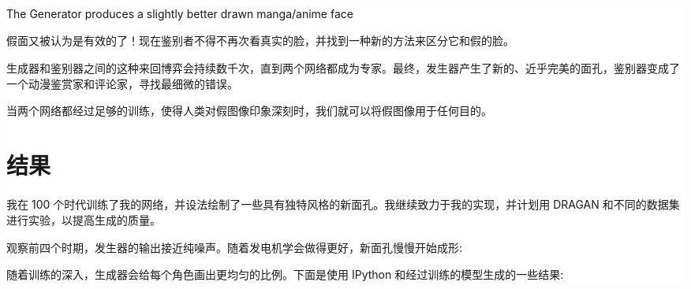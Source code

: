 The Generator produces a slightly better drawn manga/anime face

假面又被认为是有效的了！现在鉴别者不得不再次看真实的脸，并找到一种新的方法来区分它和假的脸。

生成器和鉴别器之间的这种来回博弈会持续数千次，直到两个网络都成为专家。最终，发生器产生了新的、近乎完美的面孔，鉴别器变成了一个动漫鉴赏家和评论家，寻找最细微的错误。

当两个网络都经过足够的训练，使得人类对假图像印象深刻时，我们就可以将假图像用于任何目的。

# 结果

我在 100 个时代训练了我的网络，并设法绘制了一些具有独特风格的新面孔。我继续致力于我的实现，并计划用 DRAGAN 和不同的数据集进行实验，以提高生成的质量。

观察前四个时期，发生器的输出接近纯噪声。随着发电机学会做得更好，新面孔慢慢开始成形:

随着训练的深入，生成器会给每个角色画出更均匀的比例。下面是使用 IPython 和经过训练的模型生成的一些结果:
